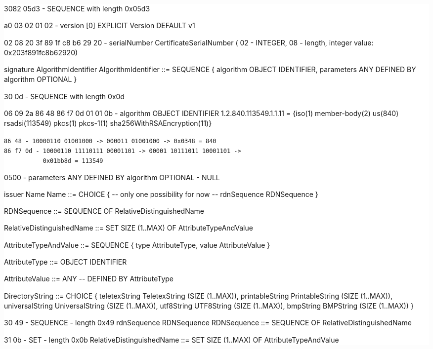 3082 05d3 - SEQUENCE with length 0x05d3

a0 03 02 01 02 - version [0] EXPLICIT Version DEFAULT v1

02 08 20 3f 89 1f c8 b6 29 20 - serialNumber CertificateSerialNumber
  ( 02 - INTEGER, 08 - length, integer value: 0x203f891fc8b62920)

signature AlgorithmIdentifier
AlgorithmIdentifier  ::=  SEQUENCE  {
  algorithm               OBJECT IDENTIFIER,
  parameters              ANY DEFINED BY algorithm OPTIONAL
}

30 0d - SEQUENCE with length 0x0d

06 09 2a 86 48 86 f7 0d 01 01 0b - algorithm OBJECT IDENTIFIER
  1.2.840.113549.1.1.11 = {iso(1) member-body(2) us(840)
    rsadsi(113549) pkcs(1) pkcs-1(1) sha256WithRSAEncryption(11)}

    86 48 - 10000110 01001000 -> 000011 01001000 -> 0x0348 = 840
    86 f7 0d - 10000110 11110111 00001101 -> 00001 10111011 10001101 ->
               0x01bb8d = 113549

0500 - parameters ANY DEFINED BY algorithm OPTIONAL - NULL

issuer Name
Name ::= CHOICE { -- only one possibility for now --
     rdnSequence  RDNSequence }
     
RDNSequence ::= SEQUENCE OF RelativeDistinguishedName
        
RelativeDistinguishedName ::=
  SET SIZE (1..MAX) OF AttributeTypeAndValue

AttributeTypeAndValue ::= SEQUENCE {
  type     AttributeType,
  value    AttributeValue
}

AttributeType ::= OBJECT IDENTIFIER
                                
AttributeValue ::= ANY -- DEFINED BY AttributeType

DirectoryString ::= CHOICE {
  teletexString           TeletexString (SIZE (1..MAX)),
  printableString         PrintableString (SIZE (1..MAX)),
  universalString         UniversalString (SIZE (1..MAX)),
  utf8String              UTF8String (SIZE (1..MAX)),
  bmpString               BMPString (SIZE (1..MAX))
}

30 49 - SEQUENCE - length 0x49
  rdnSequence  RDNSequence
  RDNSequence ::= SEQUENCE OF RelativeDistinguishedName

31 0b - SET - length 0x0b
  RelativeDistinguishedName ::=
    SET SIZE (1..MAX) OF AttributeTypeAndValue
